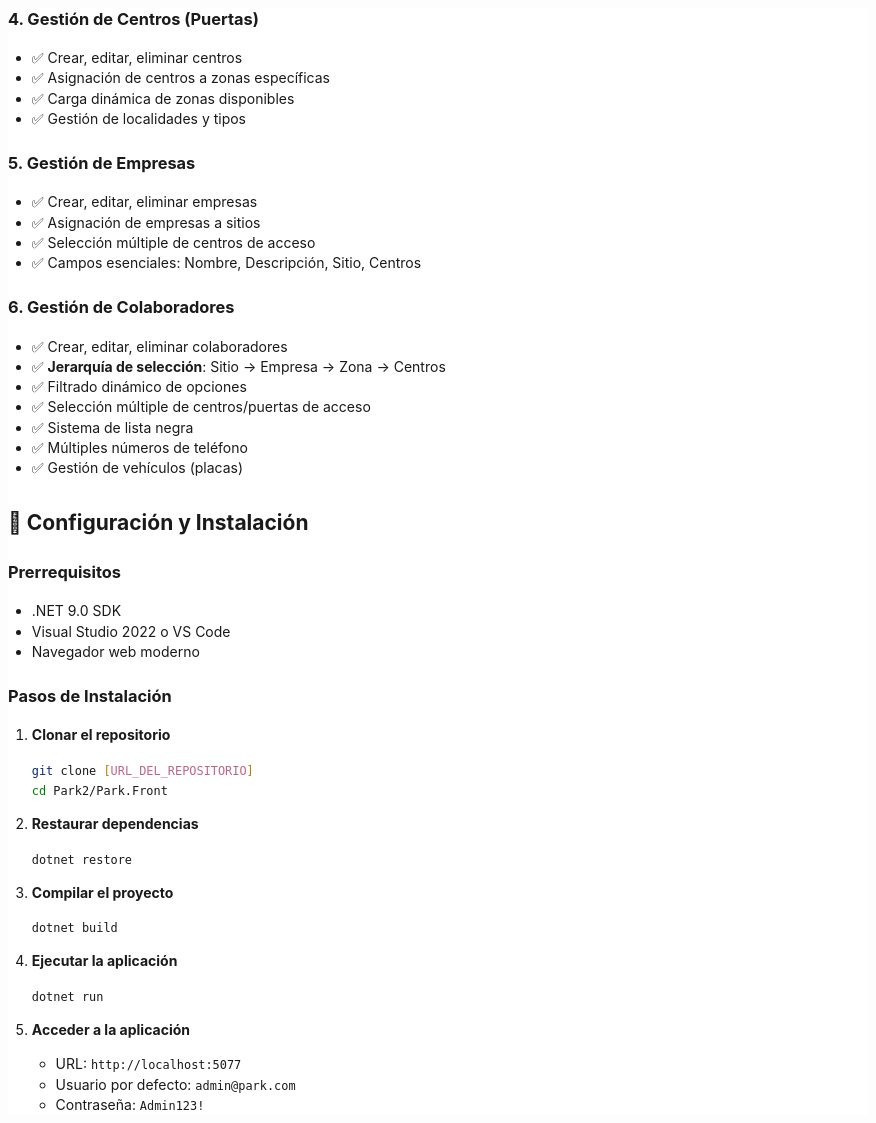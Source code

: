 ### 4. **Gestión de Centros (Puertas)**
- ✅ Crear, editar, eliminar centros
- ✅ Asignación de centros a zonas específicas
- ✅ Carga dinámica de zonas disponibles
- ✅ Gestión de localidades y tipos

### 5. **Gestión de Empresas**
- ✅ Crear, editar, eliminar empresas
- ✅ Asignación de empresas a sitios
- ✅ Selección múltiple de centros de acceso
- ✅ Campos esenciales: Nombre, Descripción, Sitio, Centros

### 6. **Gestión de Colaboradores**
- ✅ Crear, editar, eliminar colaboradores
- ✅ **Jerarquía de selección**: Sitio → Empresa → Zona → Centros
- ✅ Filtrado dinámico de opciones
- ✅ Selección múltiple de centros/puertas de acceso
- ✅ Sistema de lista negra
- ✅ Múltiples números de teléfono
- ✅ Gestión de vehículos (placas)

## 🔧 Configuración y Instalación

### Prerrequisitos
- .NET 9.0 SDK
- Visual Studio 2022 o VS Code
- Navegador web moderno

### Pasos de Instalación

1. **Clonar el repositorio**
   ```bash
   git clone [URL_DEL_REPOSITORIO]
   cd Park2/Park.Front
   ```

2. **Restaurar dependencias**
   ```bash
   dotnet restore
   ```

3. **Compilar el proyecto**
   ```bash
   dotnet build
   ```

4. **Ejecutar la aplicación**
   ```bash
   dotnet run
   ```

5. **Acceder a la aplicación**
   - URL: `http://localhost:5077`
   - Usuario por defecto: `admin@park.com`
   - Contraseña: `Admin123!`

